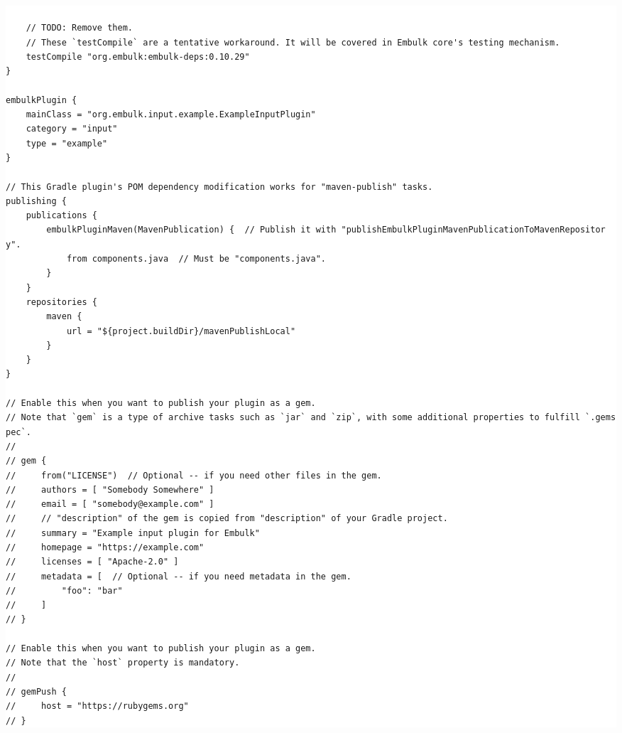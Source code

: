 ```

    // TODO: Remove them.
    // These `testCompile` are a tentative workaround. It will be covered in Embulk core's testing mechanism.
    testCompile "org.embulk:embulk-deps:0.10.29"
}

embulkPlugin {
    mainClass = "org.embulk.input.example.ExampleInputPlugin"
    category = "input"
    type = "example"
}

// This Gradle plugin's POM dependency modification works for "maven-publish" tasks.
publishing {
    publications {
        embulkPluginMaven(MavenPublication) {  // Publish it with "publishEmbulkPluginMavenPublicationToMavenRepository".
            from components.java  // Must be "components.java".
        }
    }
    repositories {
        maven {
            url = "${project.buildDir}/mavenPublishLocal"
        }
    }
}

// Enable this when you want to publish your plugin as a gem.
// Note that `gem` is a type of archive tasks such as `jar` and `zip`, with some additional properties to fulfill `.gemspec`.
//
// gem {
//     from("LICENSE")  // Optional -- if you need other files in the gem.
//     authors = [ "Somebody Somewhere" ]
//     email = [ "somebody@example.com" ]
//     // "description" of the gem is copied from "description" of your Gradle project.
//     summary = "Example input plugin for Embulk"
//     homepage = "https://example.com"
//     licenses = [ "Apache-2.0" ]
//     metadata = [  // Optional -- if you need metadata in the gem.
//         "foo": "bar"
//     ]
// }

// Enable this when you want to publish your plugin as a gem.
// Note that the `host` property is mandatory.
//
// gemPush {
//     host = "https://rubygems.org"
// }
```
